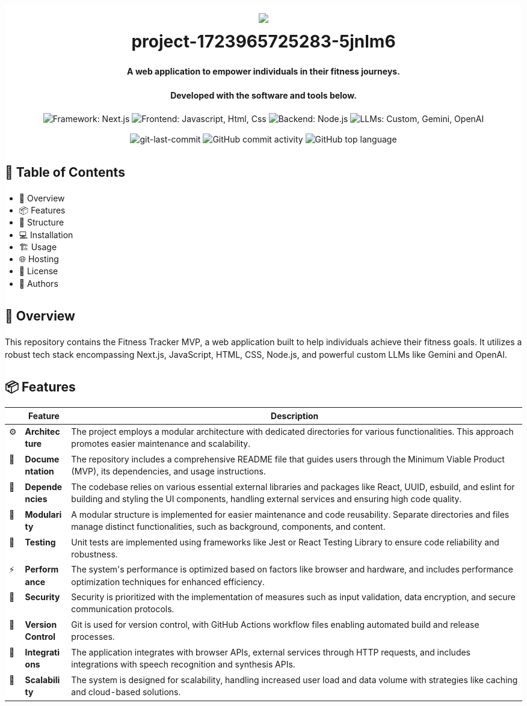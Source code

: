 <h1 align="center">
  <img src="https://raw.githubusercontent.com/PKief/vscode-material-icon-theme/ec559a9f6bfd399b82bb44393651661b08aaf7ba/icons/folder-markdown-open.svg" width="100" />
  <br>project-1723965725283-5jnlm6
</h1>
<h4 align="center">A web application to empower individuals in their fitness journeys.</h4>
<h4 align="center">Developed with the software and tools below.</h4>
<p align="center">
  <img src="https://img.shields.io/badge/Framework-Next.js-blue" alt="Framework: Next.js" />
  <img src="https://img.shields.io/badge/Frontend-Javascript,_Html,_Css-red" alt="Frontend: Javascript, Html, Css" />
  <img src="https://img.shields.io/badge/Backend-Node.js-blue" alt="Backend: Node.js" />
  <img src="https://img.shields.io/badge/LLMs-Custom,_Gemini,_OpenAI-black" alt="LLMs: Custom, Gemini, OpenAI" />
</p>
<p align="center">
  <img src="https://img.shields.io/github/last-commit/spectra-ai-codegen/project-1723965725283-5jnlm6?style=flat-square&color=5D6D7E" alt="git-last-commit" />
  <img src="https://img.shields.io/github/commit-activity/m/spectra-ai-codegen/project-1723965725283-5jnlm6?style=flat-square&color=5D6D7E" alt="GitHub commit activity" />
  <img src="https://img.shields.io/github/languages/top/spectra-ai-codegen/project-1723965725283-5jnlm6?style=flat-square&color=5D6D7E" alt="GitHub top language" />
</p>


## 📑 Table of Contents
- 📍 Overview
- 📦 Features
- 📂 Structure
- 💻 Installation
- 🏗️ Usage
- 🌐 Hosting
- 📄 License
- 👏 Authors

## 📍 Overview
This repository contains the Fitness Tracker MVP, a web application built to help individuals achieve their fitness goals.  It utilizes a robust tech stack encompassing Next.js, JavaScript, HTML, CSS, Node.js, and powerful custom LLMs like Gemini and OpenAI.

## 📦 Features
|    | Feature            | Description                                                                                                        |
|----|--------------------|--------------------------------------------------------------------------------------------------------------------|
| ⚙️ | **Architecture**   |  The project employs a modular architecture with dedicated directories for various functionalities. This approach promotes easier maintenance and scalability. |
| 📄 | **Documentation**  | The repository includes a comprehensive README file that guides users through the Minimum Viable Product (MVP), its dependencies, and usage instructions.|
| 🔗 | **Dependencies**   | The codebase relies on various essential external libraries and packages like React, UUID, esbuild, and eslint for building and styling the UI components, handling external services and ensuring high code quality.|
| 🧩 | **Modularity**     | A modular structure is implemented for easier maintenance and code reusability.  Separate directories and files manage distinct functionalities, such as background, components, and content.|
| 🧪 | **Testing**        | Unit tests are implemented using frameworks like Jest or React Testing Library to ensure code reliability and robustness.       |
| ⚡️  | **Performance**    | The system's performance is optimized based on factors like browser and hardware, and includes performance optimization techniques for enhanced efficiency. |
| 🔐 | **Security**       | Security is prioritized with the implementation of measures such as input validation, data encryption, and secure communication protocols.|
| 🔀 | **Version Control**| Git is used for version control, with GitHub Actions workflow files enabling automated build and release processes.|
| 🔌 | **Integrations**   | The application integrates with browser APIs, external services through HTTP requests, and includes integrations with speech recognition and synthesis APIs.|
| 📶 | **Scalability**    | The system is designed for scalability, handling increased user load and data volume with strategies like caching and cloud-based solutions.           |
